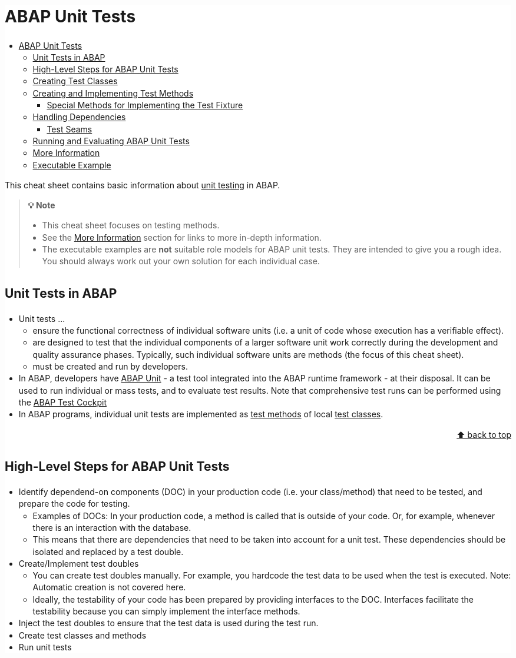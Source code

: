 <a name="top"></a>

# ABAP Unit Tests

- [ABAP Unit Tests](#abap-unit-tests)
  - [Unit Tests in ABAP](#unit-tests-in-abap)
  - [High-Level Steps for ABAP Unit Tests](#high-level-steps-for-abap-unit-tests)
  - [Creating Test Classes](#creating-test-classes)
  - [Creating and Implementing Test Methods](#creating-and-implementing-test-methods)
    - [Special Methods for Implementing the Test Fixture](#special-methods-for-implementing-the-test-fixture)
  - [Handling Dependencies](#handling-dependencies)
    - [Test Seams](#test-seams)
  - [Running and Evaluating ABAP Unit Tests](#running-and-evaluating-abap-unit-tests)
  - [More Information](#more-information)
  - [Executable Example](#executable-example)
 

This cheat sheet contains basic information about [unit testing](https://help.sap.com/doc/abapdocu_cp_index_htm/CLOUD/en-US/index.htm?file=abenunit_test_glosry.htm) in ABAP.

> **💡 Note**<br>
> - This cheat sheet focuses on testing methods. 
> - See the [More Information](#more-information) section for links to more in-depth information.
> - The executable examples are **not** suitable role models for ABAP unit tests. They are intended to give you a rough idea. You should always work out your own solution for each individual case.

## Unit Tests in ABAP 
- Unit tests  ...
  - ensure the functional correctness of individual software units (i.e. a unit of code whose execution has a verifiable effect). 
  - are designed to test that the individual components of a larger software unit work correctly during the development and quality assurance phases. Typically, such individual software units are methods (the focus of this cheat sheet).
  - must be created and run by developers.
- In ABAP, developers have [ABAP Unit](https://help.sap.com/doc/abapdocu_cp_index_htm/CLOUD/en-US/index.htm?file=abenabap_unit_glosry.htm) - a test tool integrated into the ABAP runtime framework - at their disposal. It can be used to run individual or mass tests, and to evaluate test results. Note that comprehensive test runs can be performed using the [ABAP Test Cockpit](https://help.sap.com/doc/abapdocu_cp_index_htm/CLOUD/en-US/index.htm?file=abenabap_test_cockpit_glosry.htm)
- In ABAP programs, individual unit tests are implemented as [test methods](https://help.sap.com/doc/abapdocu_cp_index_htm/CLOUD/en-US/index.htm?file=abentest_method_glosry.htm) of local [test classes](https://help.sap.com/doc/abapdocu_cp_index_htm/CLOUD/en-US/index.htm?file=abentest_class_glosry.htm). 

<p align="right"><a href="#top">⬆️ back to top</a></p>  

## High-Level Steps for ABAP Unit Tests

- Identify dependend-on components (DOC) in your production code (i.e. your class/method) that need to be tested, and prepare the code for testing.
  - Examples of DOCs: In your production code, a method is called that is outside of your code. Or, for example, whenever there is an interaction with the database. 
  - This means that there are dependencies that need to be taken into account for a unit test. These dependencies should be isolated and replaced by a test double.
- Create/Implement test doubles
  - You can create test doubles manually. For example, you hardcode the test data to be used when the test is executed. Note: Automatic creation is not covered here.
  - Ideally, the testability of your code has been prepared by providing interfaces to the DOC. Interfaces facilitate the testability because you can simply implement the interface methods.
- Inject the test doubles to ensure that the test data is used during the test run.
- Create test classes and methods
- Run unit tests

